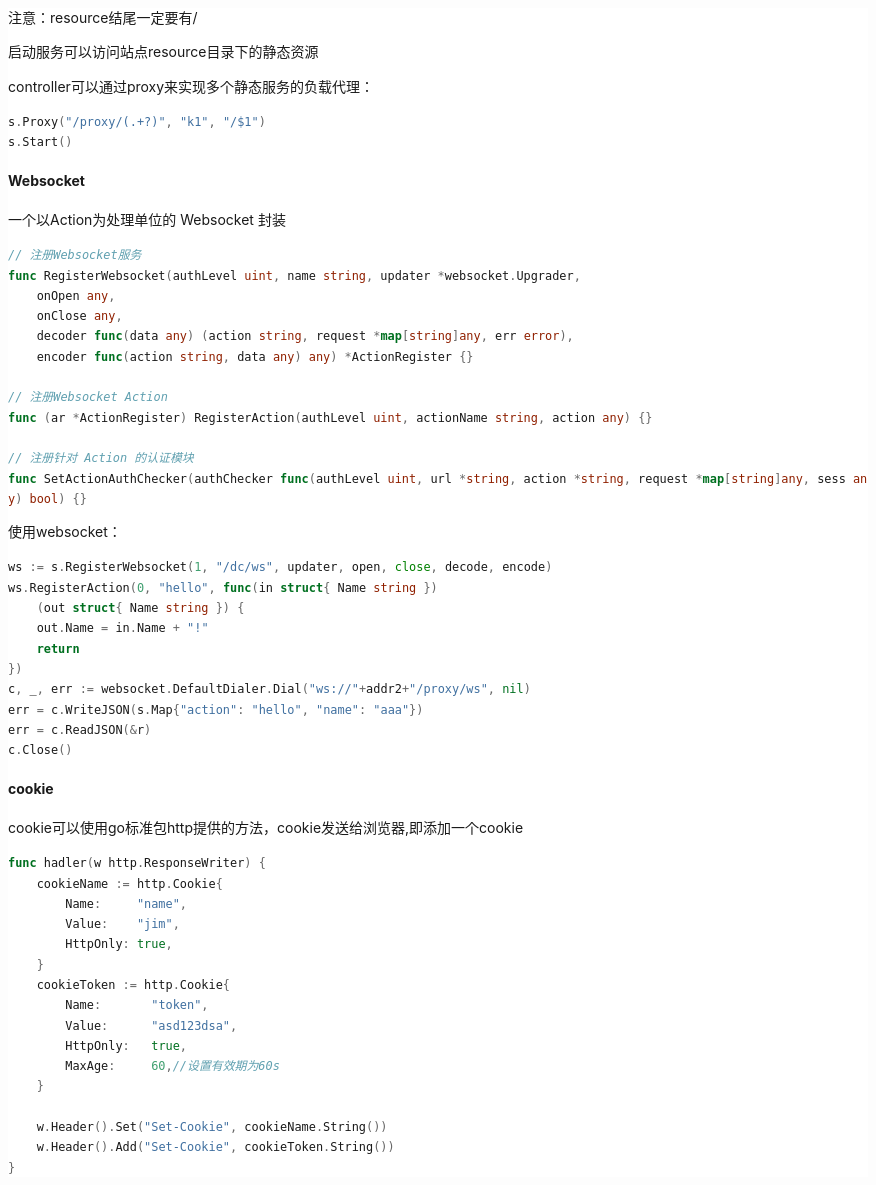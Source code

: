 注意：resource结尾一定要有/

启动服务可以访问站点resource目录下的静态资源

controller可以通过proxy来实现多个静态服务的负载代理：
```go
s.Proxy("/proxy/(.+?)", "k1", "/$1")
s.Start()
```


#### Websocket

一个以Action为处理单位的 Websocket 封装

```go
// 注册Websocket服务
func RegisterWebsocket(authLevel uint, name string, updater *websocket.Upgrader,
	onOpen any,
	onClose any,
	decoder func(data any) (action string, request *map[string]any, err error),
	encoder func(action string, data any) any) *ActionRegister {}

// 注册Websocket Action
func (ar *ActionRegister) RegisterAction(authLevel uint, actionName string, action any) {}

// 注册针对 Action 的认证模块
func SetActionAuthChecker(authChecker func(authLevel uint, url *string, action *string, request *map[string]any, sess any) bool) {}

```

使用websocket：

```go
ws := s.RegisterWebsocket(1, "/dc/ws", updater, open, close, decode, encode)
ws.RegisterAction(0, "hello", func(in struct{ Name string }) 
    (out struct{ Name string }) {
    out.Name = in.Name + "!"
    return
})
c, _, err := websocket.DefaultDialer.Dial("ws://"+addr2+"/proxy/ws", nil)
err = c.WriteJSON(s.Map{"action": "hello", "name": "aaa"})
err = c.ReadJSON(&r)
c.Close()
```

#### cookie

cookie可以使用go标准包http提供的方法，cookie发送给浏览器,即添加一个cookie

```go
func hadler(w http.ResponseWriter) {
	cookieName := http.Cookie{
        Name:     "name",
        Value:    "jim",
        HttpOnly: true,
    }
    cookieToken := http.Cookie{
        Name:       "token",
        Value:      "asd123dsa",
        HttpOnly:   true,
        MaxAge:     60,//设置有效期为60s
    }
    
    w.Header().Set("Set-Cookie", cookieName.String())
    w.Header().Add("Set-Cookie", cookieToken.String())
}
```
